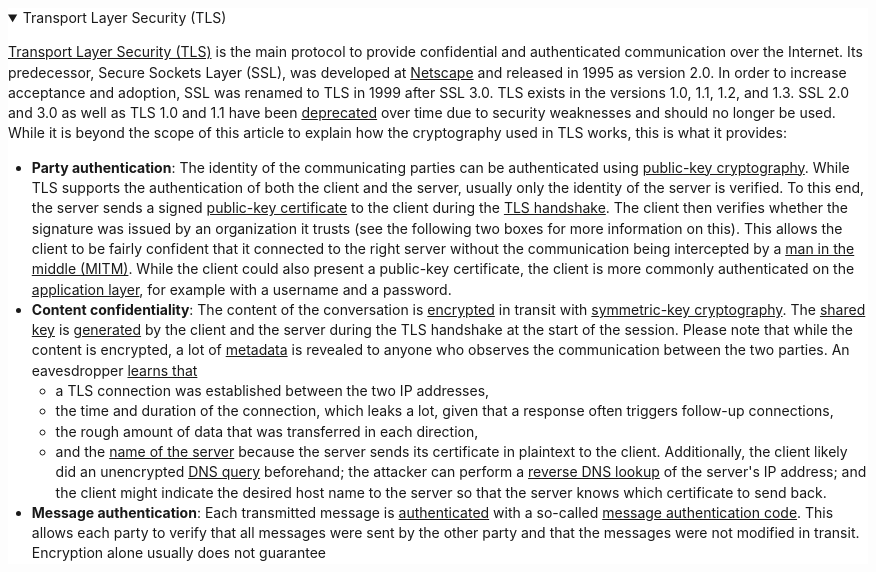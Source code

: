 <details markdown="block" open>
<summary markdown="span" id="transport-layer-security">
Transport Layer Security (TLS)
</summary>

[Transport Layer Security (TLS)](https://en.wikipedia.org/wiki/Transport_Layer_Security)
is the main protocol to provide confidential and authenticated communication over the Internet.
Its predecessor, Secure Sockets Layer (SSL),
was developed at [Netscape](https://en.wikipedia.org/wiki/Netscape)
and released in 1995 as version 2.0.
In order to increase acceptance and adoption,
SSL was renamed to TLS in 1999 after SSL 3.0.
TLS exists in the versions 1.0, 1.1, 1.2, and 1.3.
SSL 2.0 and 3.0 as well as TLS 1.0 and 1.1 have been
[deprecated](https://en.wikipedia.org/wiki/Transport_Layer_Security#History_and_development)
over time due to security weaknesses
and should no longer be used.
While it is beyond the scope of this article
to explain how the cryptography used in TLS works,
this is what it provides:
- **Party authentication**: The identity of the communicating parties can be authenticated
  using [public-key cryptography](https://en.wikipedia.org/wiki/Public-key_cryptography).
  While TLS supports the authentication of both the client and the server,
  usually only the identity of the server is verified.
  To this end, the server sends a signed [public-key certificate](https://en.wikipedia.org/wiki/Public_key_certificate)
  to the client during the [TLS handshake](https://en.wikipedia.org/wiki/Transport_Layer_Security#TLS_handshake).
  The client then verifies whether the signature was issued by an organization it trusts
  (see the following two boxes for more information on this).
  This allows the client to be fairly confident that it connected to the right server
  without the communication being intercepted by a
  [man in the middle (MITM)](https://en.wikipedia.org/wiki/Man-in-the-middle_attack).
  While the client could also present a public-key certificate,
  the client is more commonly authenticated on the [application layer](#application-layer),
  for example with a username and a password.
- **Content confidentiality**: The content of the conversation is
  [encrypted](https://en.wikipedia.org/wiki/Encryption) in transit with
  [symmetric-key cryptography](https://en.wikipedia.org/wiki/Symmetric-key_algorithm).
  The [shared key](https://en.wikipedia.org/wiki/Shared_secret)
  is [generated](https://en.wikipedia.org/wiki/Diffie%E2%80%93Hellman_key_exchange)
  by the client and the server during the TLS handshake at the start of the session.
  Please note that while the content is encrypted,
  a lot of [metadata](https://en.wikipedia.org/wiki/Metadata) is revealed
  to anyone who observes the communication between the two parties.
  An eavesdropper [learns that](https://security.stackexchange.com/a/4418/228462)
  - a TLS connection was established between the two IP addresses,
  - the time and duration of the connection, which leaks a lot,
    given that a response often triggers follow-up connections,
  - the rough amount of data that was transferred in each direction,
  - and the [name of the server](https://security.stackexchange.com/a/7706/228462)
    because the server sends its certificate in plaintext to the client.
    Additionally, the client likely did an unencrypted [DNS query](#domain-name-system) beforehand;
    the attacker can perform a [reverse DNS lookup](https://en.wikipedia.org/wiki/Reverse_DNS_lookup) of the server's IP address;
    and the client might indicate the desired host name to the server so that the server knows which certificate to send back.
- **Message authentication**: Each transmitted message is [authenticated](https://en.wikipedia.org/wiki/Message_authentication)
  with a so-called [message authentication code](https://en.wikipedia.org/wiki/Message_authentication_code).
  This allows each party to verify that all messages were sent by the other party
  and that the messages were not modified in transit.
  Encryption alone usually does not guarantee